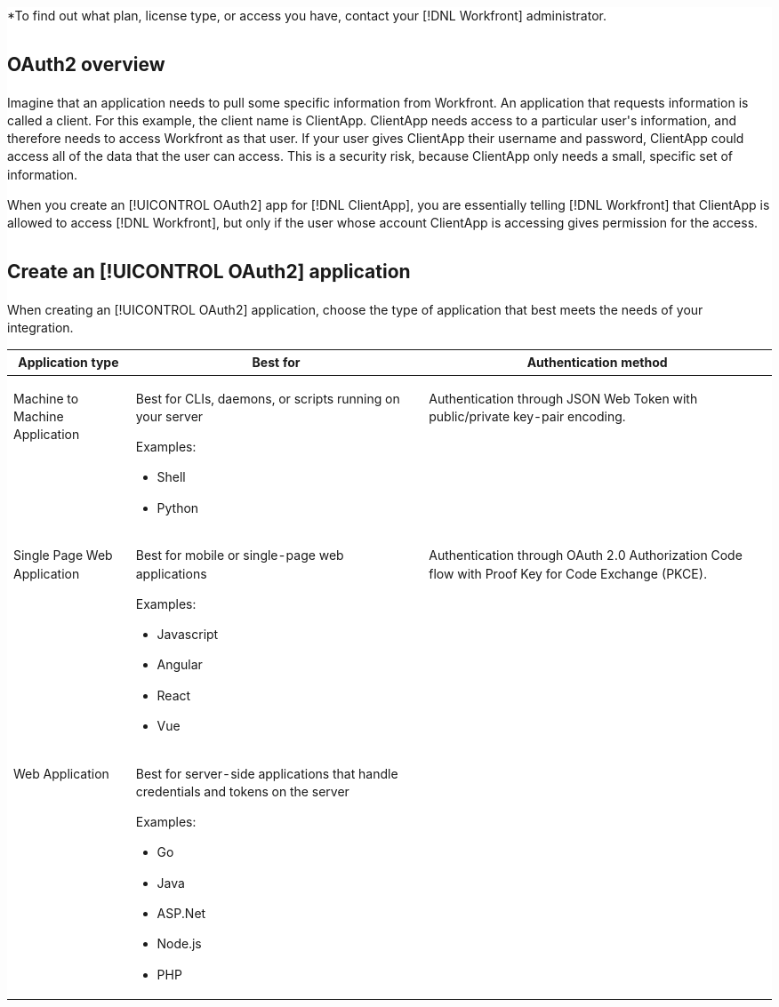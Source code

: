 &#42;To find out what plan, license type, or access you have, contact your [!DNL Workfront] administrator.

## OAuth2 overview

Imagine that an application needs to pull some specific information from Workfront. An application that requests information is called a client. For this example, the client name is ClientApp. ClientApp needs access to a particular user's information, and therefore needs to access Workfront as that user. If your user gives ClientApp their username and password, ClientApp could access all of the data that the user can access. This is a security risk, because ClientApp only needs a small, specific set of information.

When you create an [!UICONTROL OAuth2] app for [!DNL ClientApp], you are essentially telling [!DNL Workfront] that ClientApp is allowed to access [!DNL Workfront], but only if the user whose account ClientApp is accessing gives permission for the access.

## Create an [!UICONTROL OAuth2] application

When creating an [!UICONTROL OAuth2] application, choose the type of application that best meets the needs of your integration.

<table style="table-layout:auto"> 
 <col> 
 <col> 
 <col> 
 <thead> 
  <tr> 
   <th>Application type</th> 
   <th>Best for</th> 
   <th>Authentication method</th> 
  </tr> 
 </thead> 
 <tbody> 
  <tr> 
   <td role="rowheader"> <p>Machine to Machine Application</p> </td> 
   <td> <p>Best for CLIs, daemons, or scripts running on your server</p> <p>Examples:</p> 
    <ul> 
     <li> <p>Shell </p> </li> 
     <li> <p>Python</p> </li> 
    </ul> </td> 
   <td> <p>Authentication through JSON Web Token with public/private key-pair encoding.</p> </td> 
  </tr> 
  <tr> 
   <td role="rowheader"> <p>Single Page Web Application</p> </td> 
   <td> <p>Best for mobile or single-page web applications</p> <p>Examples:</p> 
    <ul> 
     <li> <p>Javascript</p> </li> 
     <li> <p>Angular</p> </li> 
     <li> <p> React</p> </li> 
     <li> <p>Vue</p> </li> 
    </ul> </td> 
   <td> <p>Authentication through OAuth 2.0 Authorization Code flow with Proof Key for Code Exchange (PKCE).</p> </td> 
  </tr> 
  <tr> 
   <td role="rowheader"> <p>Web Application</p> </td> 
   <td> <p>Best for server-side applications that handle credentials and tokens on the server</p> <p>Examples:</p> 
    <ul> 
     <li> <p>Go</p> </li> 
     <li> <p>Java</p> </li> 
     <li> <p>ASP.Net</p> </li> 
     <li> <p>Node.js</p> </li> 
     <li> <p>PHP</p> </li> 